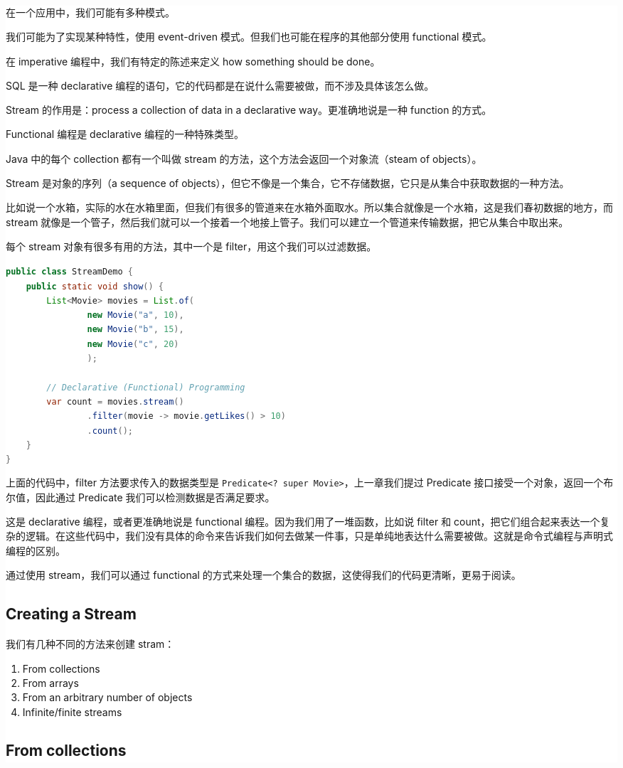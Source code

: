 在一个应用中，我们可能有多种模式。

我们可能为了实现某种特性，使用 event-driven 模式。但我们也可能在程序的其他部分使用 functional 模式。

在 imperative 编程中，我们有特定的陈述来定义 how something should be done。

SQL 是一种 declarative 编程的语句，它的代码都是在说什么需要被做，而不涉及具体该怎么做。

Stream 的作用是：process a collection of data in a declarative way。更准确地说是一种 function 的方式。

Functional 编程是 declarative 编程的一种特殊类型。

Java 中的每个 collection 都有一个叫做 stream 的方法，这个方法会返回一个对象流（steam of objects）。

Stream 是对象的序列（a sequence of objects），但它不像是一个集合，它不存储数据，它只是从集合中获取数据的一种方法。

比如说一个水箱，实际的水在水箱里面，但我们有很多的管道来在水箱外面取水。所以集合就像是一个水箱，这是我们春初数据的地方，而 stream 就像是一个管子，然后我们就可以一个接着一个地接上管子。我们可以建立一个管道来传输数据，把它从集合中取出来。

每个 stream 对象有很多有用的方法，其中一个是 filter，用这个我们可以过滤数据。

```java
public class StreamDemo {
    public static void show() {
        List<Movie> movies = List.of(
                new Movie("a", 10),
                new Movie("b", 15),
                new Movie("c", 20)
                );

        // Declarative (Functional) Programming
        var count = movies.stream()
                .filter(movie -> movie.getLikes() > 10)
                .count();
    }
}
```

上面的代码中，filter 方法要求传入的数据类型是 `Predicate<? super Movie>`，上一章我们提过 Predicate 接口接受一个对象，返回一个布尔值，因此通过 Predicate 我们可以检测数据是否满足要求。

这是 declarative 编程，或者更准确地说是 functional 编程。因为我们用了一堆函数，比如说 filter 和 count，把它们组合起来表达一个复杂的逻辑。在这些代码中，我们没有具体的命令来告诉我们如何去做某一件事，只是单纯地表达什么需要被做。这就是命令式编程与声明式编程的区别。

通过使用 stream，我们可以通过 functional 的方式来处理一个集合的数据，这使得我们的代码更清晰，更易于阅读。

## Creating a Stream

我们有几种不同的方法来创建 stram：

1. From collections
2. From arrays
3. From an arbitrary number of objects
4. Infinite/finite streams

## From collections
